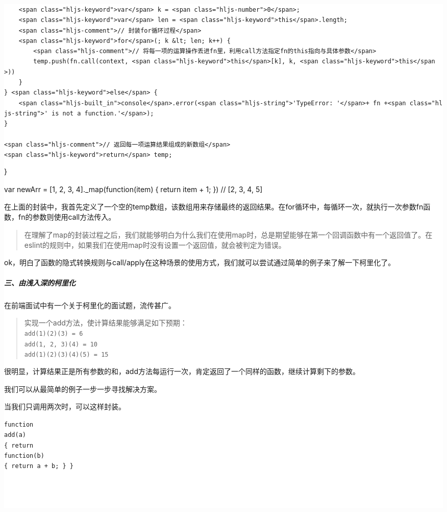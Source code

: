         <span class="hljs-keyword">var</span> k = <span class="hljs-number">0</span>;
        <span class="hljs-keyword">var</span> len = <span class="hljs-keyword">this</span>.length;
        <span class="hljs-comment">// 封装for循环过程</span>
        <span class="hljs-keyword">for</span>(; k &lt; len; k++) {
            <span class="hljs-comment">// 将每一项的运算操作丢进fn里，利用call方法指定fn的this指向与具体参数</span>
            temp.push(fn.call(context, <span class="hljs-keyword">this</span>[k], k, <span class="hljs-keyword">this</span>))
        }
    } <span class="hljs-keyword">else</span> {
        <span class="hljs-built_in">console</span>.error(<span class="hljs-string">'TypeError: '</span>+ fn +<span class="hljs-string">' is not a function.'</span>);
    }

    <span class="hljs-comment">// 返回每一项运算结果组成的新数组</span>
    <span class="hljs-keyword">return</span> temp;
}

<span class="hljs-keyword">var</span> newArr = [<span class="hljs-number">1</span>, <span class="hljs-number">2</span>, <span class="hljs-number">3</span>, <span class="hljs-number">4</span>]._map(<span class="hljs-function"><span class="hljs-keyword">function</span>(<span class="hljs-params">item</span>) </span>{
    <span class="hljs-keyword">return</span> item + <span class="hljs-number">1</span>;
})
<span class="hljs-comment">// [2, 3, 4, 5]</span></code></pre>
<p>在上面的封装中，我首先定义了一个空的temp数组，该数组用来存储最终的返回结果。在for循环中，每循环一次，就执行一次参数fn函数，fn的参数则使用call方法传入。</p>
<blockquote>在理解了map的封装过程之后，我们就能够明白为什么我们在使用map时，总是期望能够在第一个回调函数中有一个返回值了。在eslint的规则中，如果我们在使用map时没有设置一个返回值，就会被判定为错误。</blockquote>
<p>ok，明白了函数的隐式转换规则与call/apply在这种场景的使用方式，我们就可以尝试通过简单的例子来了解一下柯里化了。</p>
<h5>三、由浅入深的柯里化</h5>
<p>在前端面试中有一个关于柯里化的面试题，流传甚广。</p>
<blockquote>实现一个add方法，使计算结果能够满足如下预期：<br><code>add(1)(2)(3) = 6</code><br><code>add(1, 2, 3)(4) = 10</code><br><code>add(1)(2)(3)(4)(5) = 15</code>
</blockquote>
<p>很明显，计算结果正是所有参数的和，add方法每运行一次，肯定返回了一个同样的函数，继续计算剩下的参数。</p>
<p>我们可以从最简单的例子一步一步寻找解决方案。</p>
<p>当我们只调用两次时，可以这样封装。</p>
<div class="widget-codetool" style="display:none;">
      <div class="widget-codetool--inner">
      <span class="selectCode code-tool" data-toggle="tooltip" data-placement="top" title="" data-original-title="全选"></span>
      <span type="button" class="copyCode code-tool" data-toggle="tooltip" data-placement="top" data-clipboard-text="function add(a) {
    return function(b) {
        return a + b;
    }
}

console.log(add(1)(2));  // 3" title="" data-original-title="复制"></span>
      <span type="button" class="saveToNote code-tool" data-toggle="tooltip" data-placement="top" title="" data-original-title="放进笔记"></span>
      </div>
      </div><pre class="hljs javascript"><code><span class="hljs-function"><span class="hljs-keyword">function</span> <span class="hljs-title">add</span>(<span class="hljs-params">a</span>) </span>{
    <span class="hljs-keyword">return</span> <span class="hljs-function"><span class="hljs-keyword">function</span>(<span class="hljs-params">b</span>) </span>{
        <span class="hljs-keyword">return</span> a + b;
    }
}
